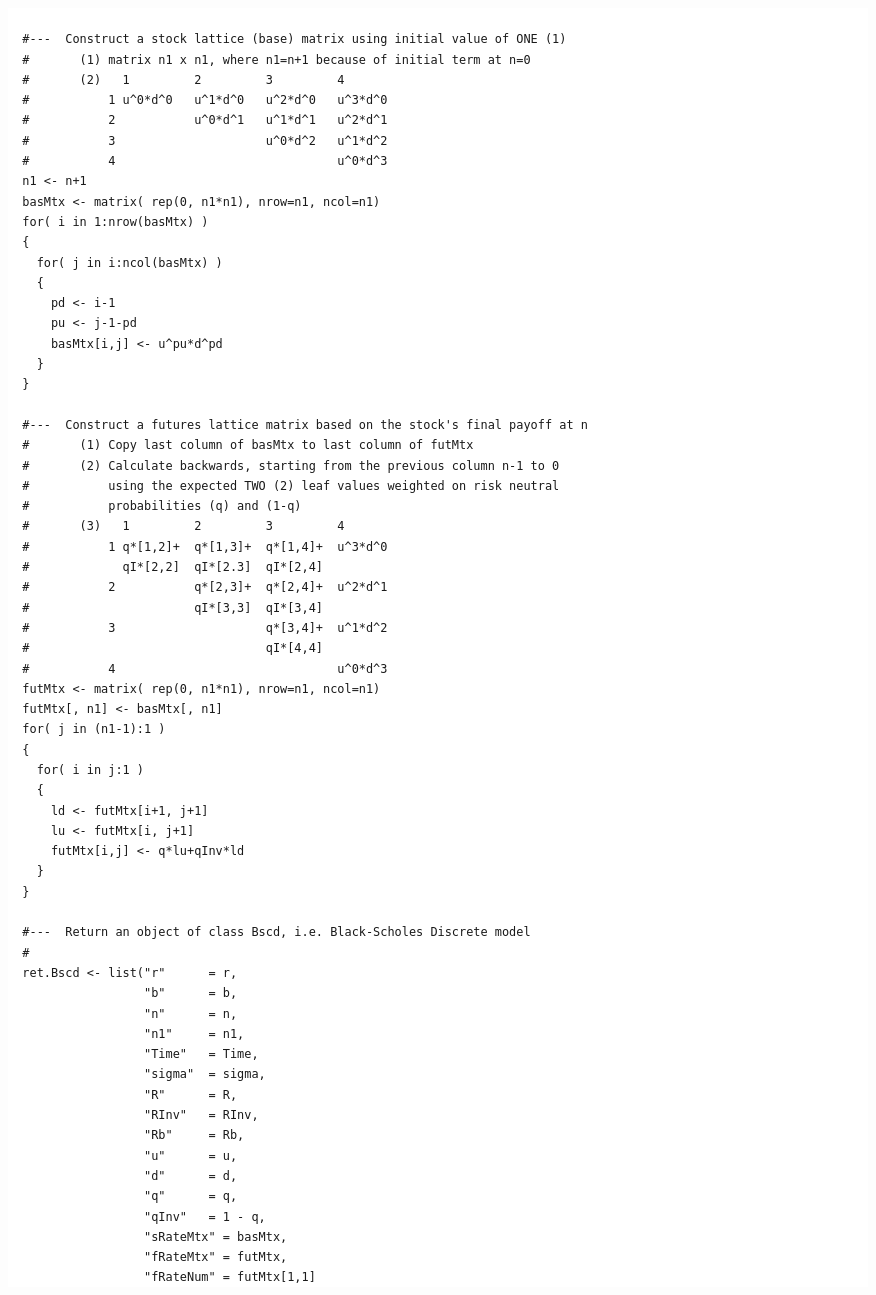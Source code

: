 ```{.python .input}
  
  #---  Construct a stock lattice (base) matrix using initial value of ONE (1)
  #       (1) matrix n1 x n1, where n1=n+1 because of initial term at n=0
  #       (2)   1         2         3         4
  #           1 u^0*d^0   u^1*d^0   u^2*d^0   u^3*d^0
  #           2           u^0*d^1   u^1*d^1   u^2*d^1
  #           3                     u^0*d^2   u^1*d^2
  #           4                               u^0*d^3
  n1 <- n+1
  basMtx <- matrix( rep(0, n1*n1), nrow=n1, ncol=n1)
  for( i in 1:nrow(basMtx) )
  {
    for( j in i:ncol(basMtx) )
    {
      pd <- i-1
      pu <- j-1-pd
      basMtx[i,j] <- u^pu*d^pd
    }
  }
  
  #---  Construct a futures lattice matrix based on the stock's final payoff at n
  #       (1) Copy last column of basMtx to last column of futMtx
  #       (2) Calculate backwards, starting from the previous column n-1 to 0
  #           using the expected TWO (2) leaf values weighted on risk neutral 
  #           probabilities (q) and (1-q)
  #       (3)   1         2         3         4
  #           1 q*[1,2]+  q*[1,3]+  q*[1,4]+  u^3*d^0
  #             qI*[2,2]  qI*[2.3]  qI*[2,4]  
  #           2           q*[2,3]+  q*[2,4]+  u^2*d^1
  #                       qI*[3,3]  qI*[3,4]
  #           3                     q*[3,4]+  u^1*d^2
  #                                 qI*[4,4]
  #           4                               u^0*d^3
  futMtx <- matrix( rep(0, n1*n1), nrow=n1, ncol=n1)
  futMtx[, n1] <- basMtx[, n1]
  for( j in (n1-1):1 )
  {
    for( i in j:1 )
    {
      ld <- futMtx[i+1, j+1]
      lu <- futMtx[i, j+1]
      futMtx[i,j] <- q*lu+qInv*ld
    }
  }
  
  #---  Return an object of class Bscd, i.e. Black-Scholes Discrete model
  #
  ret.Bscd <- list("r"      = r,
                   "b"      = b,
                   "n"      = n,
                   "n1"     = n1,
                   "Time"   = Time,
                   "sigma"  = sigma,
                   "R"      = R,
                   "RInv"   = RInv,
                   "Rb"     = Rb,
                   "u"      = u,
                   "d"      = d,
                   "q"      = q,
                   "qInv"   = 1 - q,
                   "sRateMtx" = basMtx,
                   "fRateMtx" = futMtx,
                   "fRateNum" = futMtx[1,1]
```